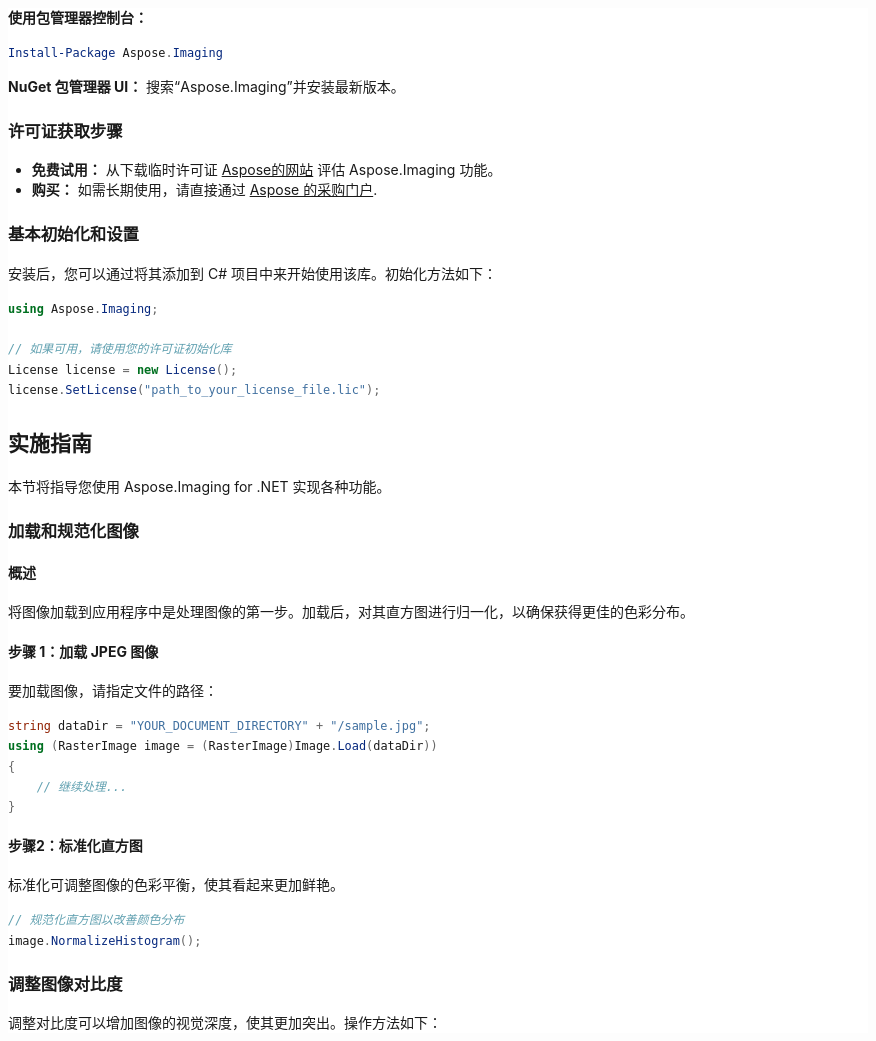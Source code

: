**使用包管理器控制台：**
```powershell
Install-Package Aspose.Imaging
```

**NuGet 包管理器 UI：**
搜索“Aspose.Imaging”并安装最新版本。

### 许可证获取步骤
- **免费试用：** 从下载临时许可证 [Aspose的网站](https://purchase.aspose.com/temporary-license/) 评估 Aspose.Imaging 功能。
- **购买：** 如需长期使用，请直接通过 [Aspose 的采购门户](https://purchase。aspose.com/buy).

### 基本初始化和设置
安装后，您可以通过将其添加到 C# 项目中来开始使用该库。初始化方法如下：

```csharp
using Aspose.Imaging;

// 如果可用，请使用您的许可证初始化库
License license = new License();
license.SetLicense("path_to_your_license_file.lic");
```

## 实施指南

本节将指导您使用 Aspose.Imaging for .NET 实现各种功能。

### 加载和规范化图像

#### 概述
将图像加载到应用程序中是处理图像的第一步。加载后，对其直方图进行归一化，以确保获得更佳的色彩分布。

#### 步骤 1：加载 JPEG 图像
要加载图像，请指定文件的路径：

```csharp
string dataDir = "YOUR_DOCUMENT_DIRECTORY" + "/sample.jpg";
using (RasterImage image = (RasterImage)Image.Load(dataDir))
{
    // 继续处理...
}
```

#### 步骤2：标准化直方图
标准化可调整图像的色彩平衡，使其看起来更加鲜艳。

```csharp
// 规范化直方图以改善颜色分布
image.NormalizeHistogram();
```

### 调整图像对比度
调整对比度可以增加图像的视觉深度，使其更加突出。操作方法如下：

